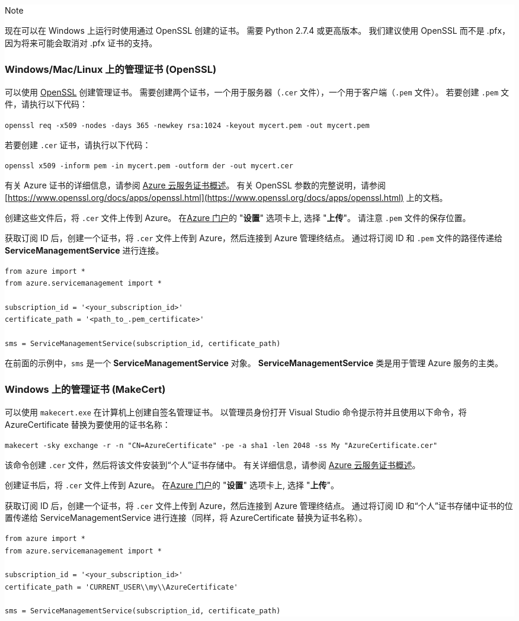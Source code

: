 > [!NOTE]
> 现在可以在 Windows 上运行时使用通过 OpenSSL 创建的证书。 需要 Python 2.7.4 或更高版本。 我们建议使用 OpenSSL 而不是 .pfx，因为将来可能会取消对 .pfx 证书的支持。
>
>

### <a name="management-certificates-on-windowsmaclinux-openssl"></a>Windows/Mac/Linux 上的管理证书 (OpenSSL)
可以使用 [OpenSSL](https://www.openssl.org/) 创建管理证书。 需要创建两个证书，一个用于服务器（`.cer` 文件），一个用于客户端（`.pem` 文件）。 若要创建 `.pem` 文件，请执行以下代码：

    openssl req -x509 -nodes -days 365 -newkey rsa:1024 -keyout mycert.pem -out mycert.pem

若要创建 `.cer` 证书，请执行以下代码：

    openssl x509 -inform pem -in mycert.pem -outform der -out mycert.cer

有关 Azure 证书的详细信息，请参阅 [Azure 云服务证书概述](cloud-services-certs-create.md)。 有关 OpenSSL 参数的完整说明，请参阅 [https://www.openssl.org/docs/apps/openssl.html](https://www.openssl.org/docs/apps/openssl.html) 上的文档。

创建这些文件后，将 `.cer` 文件上传到 Azure。 在[Azure 门户][management-portal]的 "**设置**" 选项卡上, 选择 "**上传**"。 请注意 `.pem` 文件的保存位置。

获取订阅 ID 后，创建一个证书，将 `.cer` 文件上传到 Azure，然后连接到 Azure 管理终结点。 通过将订阅 ID 和 `.pem` 文件的路径传递给 **ServiceManagementService** 进行连接。

    from azure import *
    from azure.servicemanagement import *

    subscription_id = '<your_subscription_id>'
    certificate_path = '<path_to_.pem_certificate>'

    sms = ServiceManagementService(subscription_id, certificate_path)

在前面的示例中，`sms` 是一个 **ServiceManagementService** 对象。 **ServiceManagementService** 类是用于管理 Azure 服务的主类。

### <a name="management-certificates-on-windows-makecert"></a>Windows 上的管理证书 (MakeCert)
可以使用 `makecert.exe` 在计算机上创建自签名管理证书。 以管理员身份打开 Visual Studio 命令提示符并且使用以下命令，将 AzureCertificate 替换为要使用的证书名称：

    makecert -sky exchange -r -n "CN=AzureCertificate" -pe -a sha1 -len 2048 -ss My "AzureCertificate.cer"

该命令创建 `.cer` 文件，然后将该文件安装到“个人”证书存储中。 有关详细信息，请参阅 [Azure 云服务证书概述](cloud-services-certs-create.md)。

创建证书后，将 `.cer` 文件上传到 Azure。 在[Azure 门户][management-portal]的 "**设置**" 选项卡上, 选择 "**上传**"。

获取订阅 ID 后，创建一个证书，将 `.cer` 文件上传到 Azure，然后连接到 Azure 管理终结点。 通过将订阅 ID 和“个人”证书存储中证书的位置传递给 ServiceManagementService 进行连接（同样，将 AzureCertificate 替换为证书名称）。

    from azure import *
    from azure.servicemanagement import *

    subscription_id = '<your_subscription_id>'
    certificate_path = 'CURRENT_USER\\my\\AzureCertificate'

    sms = ServiceManagementService(subscription_id, certificate_path)


[What is service management?]: #WhatIs
[Concepts]: #Concepts
[Connect to service management]: #Connect
[List available locations]: #ListAvailableLocations
[Create a cloud service]: #CreateCloudService
[Delete a cloud service]: #DeleteCloudService
[Create a deployment]: #CreateDeployment
[Update a deployment]: #UpdateDeployment
[Move deployments between staging and production]: #MoveDeployments
[Delete a deployment]: #DeleteDeployment
[Create a storage service]: #CreateStorageService
[Delete a storage service]: #DeleteStorageService
[List available operating systems]: #ListOperatingSystems
[Create an operating system image]: #CreateVMImage
[Delete an operating system image]: #DeleteVMImage
[Create a virtual machine]: #CreateVM
[Delete a virtual machine]: #DeleteVM
[Next steps]: #NextSteps
[management-portal]: https://portal.azure.com/
[svc-mgmt-rest-api]: https://msdn.microsoft.com/library/windowsazure/ee460799.aspx